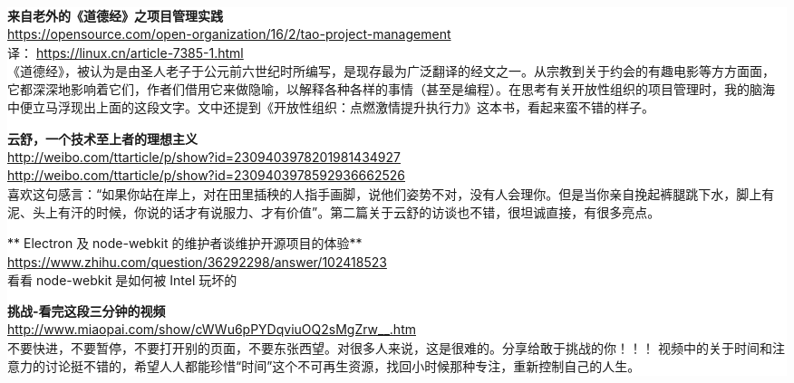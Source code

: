 **来自老外的《道德经》之项目管理实践**  
https://opensource.com/open-organization/16/2/tao-project-management  
译： https://linux.cn/article-7385-1.html  
《道德经》，被认为是由圣人老子于公元前六世纪时所编写，是现存最为广泛翻译的经文之一。从宗教到关于约会的有趣电影等方方面面，它都深深地影响着它们，作者们借用它来做隐喻，以解释各种各样的事情（甚至是编程）。在思考有关开放性组织的项目管理时，我的脑海中便立马浮现出上面的这段文字。文中还提到《开放性组织：点燃激情提升执行力》这本书，看起来蛮不错的样子。

**云舒，一个技术至上者的理想主义**  
http://weibo.com/ttarticle/p/show?id=2309403978201981434927  
http://weibo.com/ttarticle/p/show?id=2309403978592936662526  
喜欢这句感言：“如果你站在岸上，对在田里插秧的人指手画脚，说他们姿势不对，没有人会理你。但是当你亲自挽起裤腿跳下水，脚上有泥、头上有汗的时候，你说的话才有说服力、才有价值”。第二篇关于云舒的访谈也不错，很坦诚直接，有很多亮点。

** Electron 及 node-webkit 的维护者谈维护开源项目的体验**  
https://www.zhihu.com/question/36292298/answer/102418523  
看看 node-webkit 是如何被 Intel 玩坏的

**挑战-看完这段三分钟的视频**  
http://www.miaopai.com/show/cWWu6pPYDqviuOQ2sMgZrw__.htm  
不要快进，不要暂停，不要打开别的页面，不要东张西望。对很多人来说，这是很难的。分享给敢于挑战的你！！！ 视频中的关于时间和注意力的讨论挺不错的，希望人人都能珍惜“时间”这个不可再生资源，找回小时候那种专注，重新控制自己的人生。